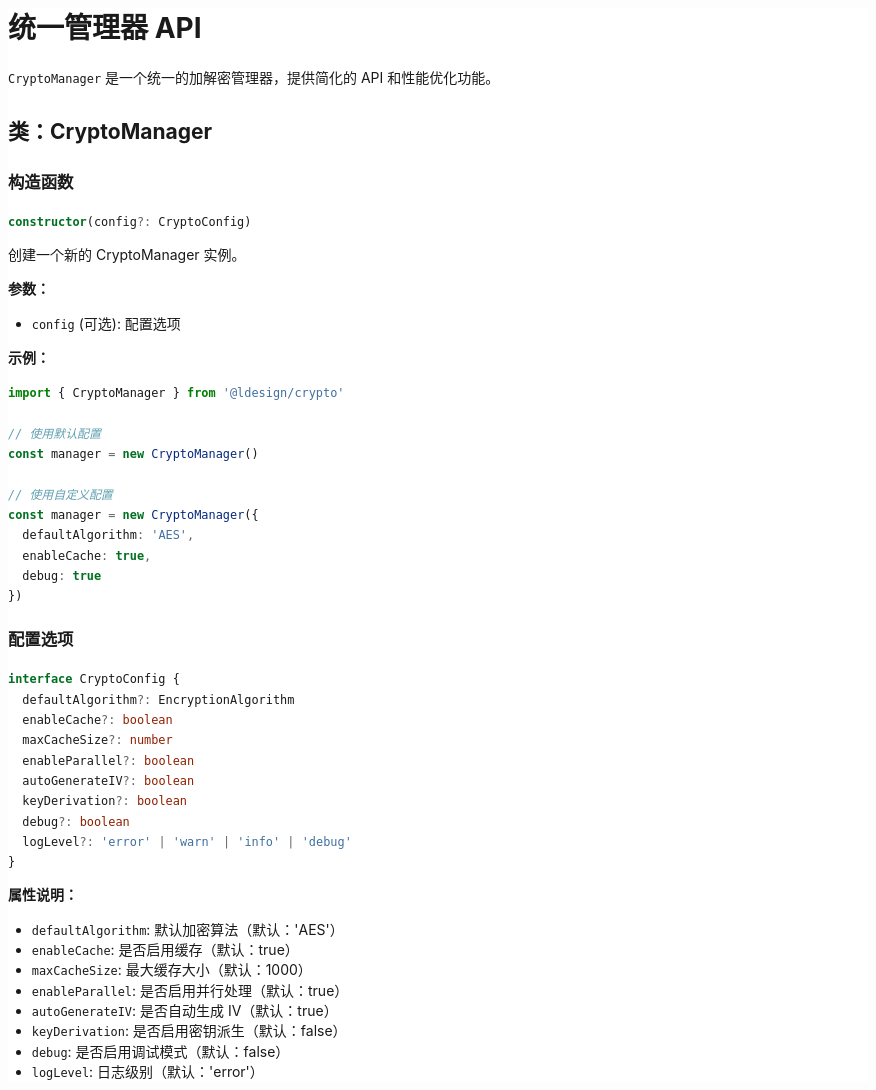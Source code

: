# 统一管理器 API

`CryptoManager` 是一个统一的加解密管理器，提供简化的 API 和性能优化功能。

## 类：CryptoManager

### 构造函数

```typescript
constructor(config?: CryptoConfig)
```

创建一个新的 CryptoManager 实例。

**参数：**

- `config` (可选): 配置选项

**示例：**

```typescript
import { CryptoManager } from '@ldesign/crypto'

// 使用默认配置
const manager = new CryptoManager()

// 使用自定义配置
const manager = new CryptoManager({
  defaultAlgorithm: 'AES',
  enableCache: true,
  debug: true
})
```

### 配置选项

```typescript
interface CryptoConfig {
  defaultAlgorithm?: EncryptionAlgorithm
  enableCache?: boolean
  maxCacheSize?: number
  enableParallel?: boolean
  autoGenerateIV?: boolean
  keyDerivation?: boolean
  debug?: boolean
  logLevel?: 'error' | 'warn' | 'info' | 'debug'
}
```

**属性说明：**

- `defaultAlgorithm`: 默认加密算法（默认：'AES'）
- `enableCache`: 是否启用缓存（默认：true）
- `maxCacheSize`: 最大缓存大小（默认：1000）
- `enableParallel`: 是否启用并行处理（默认：true）
- `autoGenerateIV`: 是否自动生成 IV（默认：true）
- `keyDerivation`: 是否启用密钥派生（默认：false）
- `debug`: 是否启用调试模式（默认：false）
- `logLevel`: 日志级别（默认：'error'）
